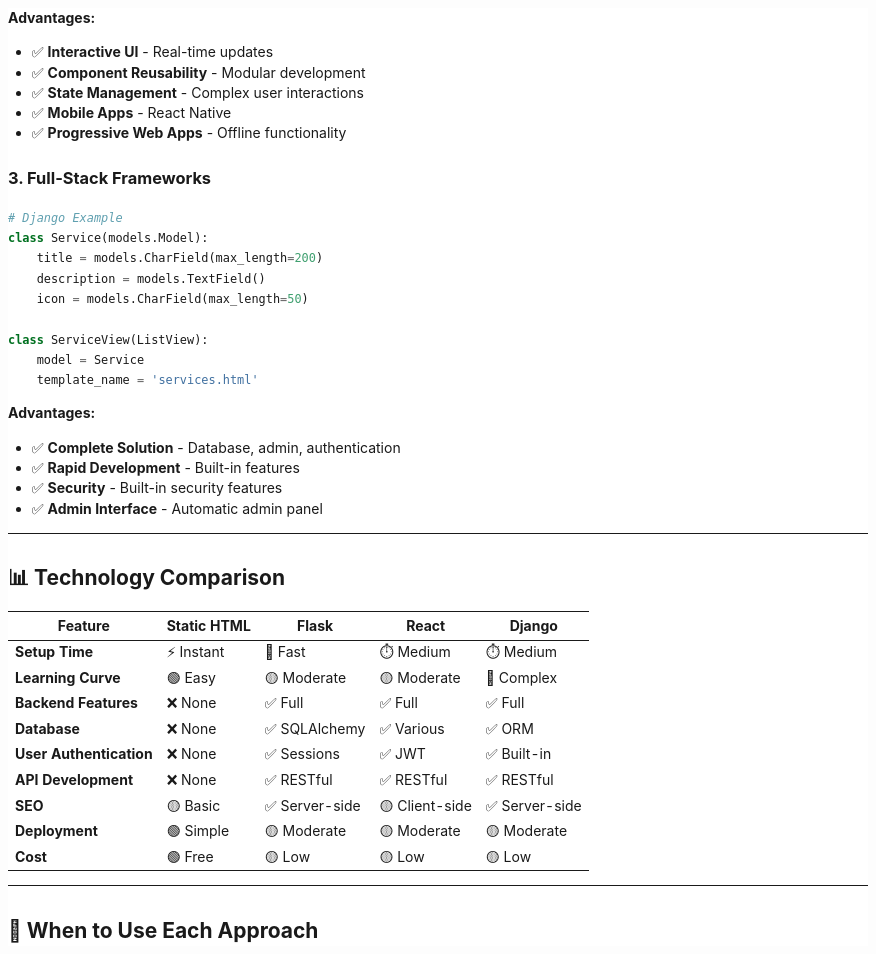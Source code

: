 **Advantages:**
- ✅ **Interactive UI** - Real-time updates
- ✅ **Component Reusability** - Modular development
- ✅ **State Management** - Complex user interactions
- ✅ **Mobile Apps** - React Native
- ✅ **Progressive Web Apps** - Offline functionality

### **3. Full-Stack Frameworks**
```python
# Django Example
class Service(models.Model):
    title = models.CharField(max_length=200)
    description = models.TextField()
    icon = models.CharField(max_length=50)
    
class ServiceView(ListView):
    model = Service
    template_name = 'services.html'
```

**Advantages:**
- ✅ **Complete Solution** - Database, admin, authentication
- ✅ **Rapid Development** - Built-in features
- ✅ **Security** - Built-in security features
- ✅ **Admin Interface** - Automatic admin panel

---

## 📊 **Technology Comparison**

| Feature | Static HTML | Flask | React | Django |
|---------|-------------|-------|-------|--------|
| **Setup Time** | ⚡ Instant | 🚀 Fast | ⏱️ Medium | ⏱️ Medium |
| **Learning Curve** | 🟢 Easy | 🟡 Moderate | 🟡 Moderate | 🔴 Complex |
| **Backend Features** | ❌ None | ✅ Full | ✅ Full | ✅ Full |
| **Database** | ❌ None | ✅ SQLAlchemy | ✅ Various | ✅ ORM |
| **User Authentication** | ❌ None | ✅ Sessions | ✅ JWT | ✅ Built-in |
| **API Development** | ❌ None | ✅ RESTful | ✅ RESTful | ✅ RESTful |
| **SEO** | 🟡 Basic | ✅ Server-side | 🟡 Client-side | ✅ Server-side |
| **Deployment** | 🟢 Simple | 🟡 Moderate | 🟡 Moderate | 🟡 Moderate |
| **Cost** | 🟢 Free | 🟡 Low | 🟡 Low | 🟡 Low |

---

## 🎯 **When to Use Each Approach**
